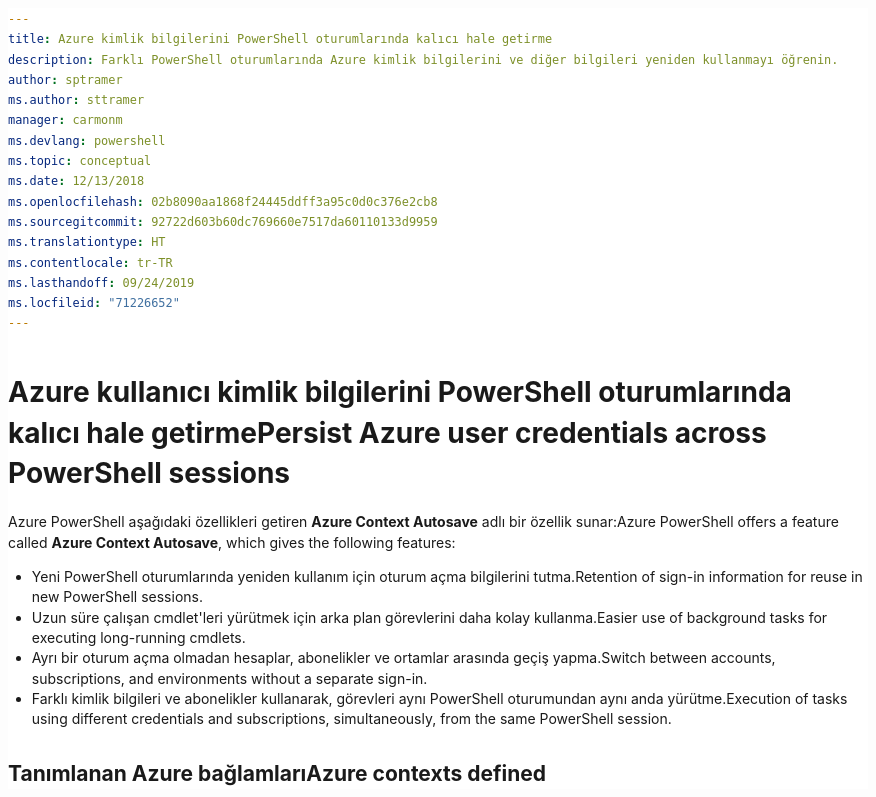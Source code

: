 ```yaml
---
title: Azure kimlik bilgilerini PowerShell oturumlarında kalıcı hale getirme
description: Farklı PowerShell oturumlarında Azure kimlik bilgilerini ve diğer bilgileri yeniden kullanmayı öğrenin.
author: sptramer
ms.author: sttramer
manager: carmonm
ms.devlang: powershell
ms.topic: conceptual
ms.date: 12/13/2018
ms.openlocfilehash: 02b8090aa1868f24445ddff3a95c0d0c376e2cb8
ms.sourcegitcommit: 92722d603b60dc769660e7517da60110133d9959
ms.translationtype: HT
ms.contentlocale: tr-TR
ms.lasthandoff: 09/24/2019
ms.locfileid: "71226652"
---
```

# <a name="persist-azure-user-credentials-across-powershell-sessions"></a><span data-ttu-id="c55bb-103">Azure kullanıcı kimlik bilgilerini PowerShell oturumlarında kalıcı hale getirme</span><span class="sxs-lookup"><span data-stu-id="c55bb-103">Persist Azure user credentials across PowerShell sessions</span></span>

<span data-ttu-id="c55bb-104">Azure PowerShell aşağıdaki özellikleri getiren **Azure Context Autosave** adlı bir özellik sunar:</span><span class="sxs-lookup"><span data-stu-id="c55bb-104">Azure PowerShell offers a feature called **Azure Context Autosave**, which gives the following features:</span></span>

- <span data-ttu-id="c55bb-105">Yeni PowerShell oturumlarında yeniden kullanım için oturum açma bilgilerini tutma.</span><span class="sxs-lookup"><span data-stu-id="c55bb-105">Retention of sign-in information for reuse in new PowerShell sessions.</span></span>
- <span data-ttu-id="c55bb-106">Uzun süre çalışan cmdlet'leri yürütmek için arka plan görevlerini daha kolay kullanma.</span><span class="sxs-lookup"><span data-stu-id="c55bb-106">Easier use of background tasks for executing long-running cmdlets.</span></span>
- <span data-ttu-id="c55bb-107">Ayrı bir oturum açma olmadan hesaplar, abonelikler ve ortamlar arasında geçiş yapma.</span><span class="sxs-lookup"><span data-stu-id="c55bb-107">Switch between accounts, subscriptions, and environments without a separate sign-in.</span></span>
- <span data-ttu-id="c55bb-108">Farklı kimlik bilgileri ve abonelikler kullanarak, görevleri aynı PowerShell oturumundan aynı anda yürütme.</span><span class="sxs-lookup"><span data-stu-id="c55bb-108">Execution of tasks using different credentials and subscriptions, simultaneously, from the same PowerShell session.</span></span>

## <a name="azure-contexts-defined"></a><span data-ttu-id="c55bb-109">Tanımlanan Azure bağlamları</span><span class="sxs-lookup"><span data-stu-id="c55bb-109">Azure contexts defined</span></span>
